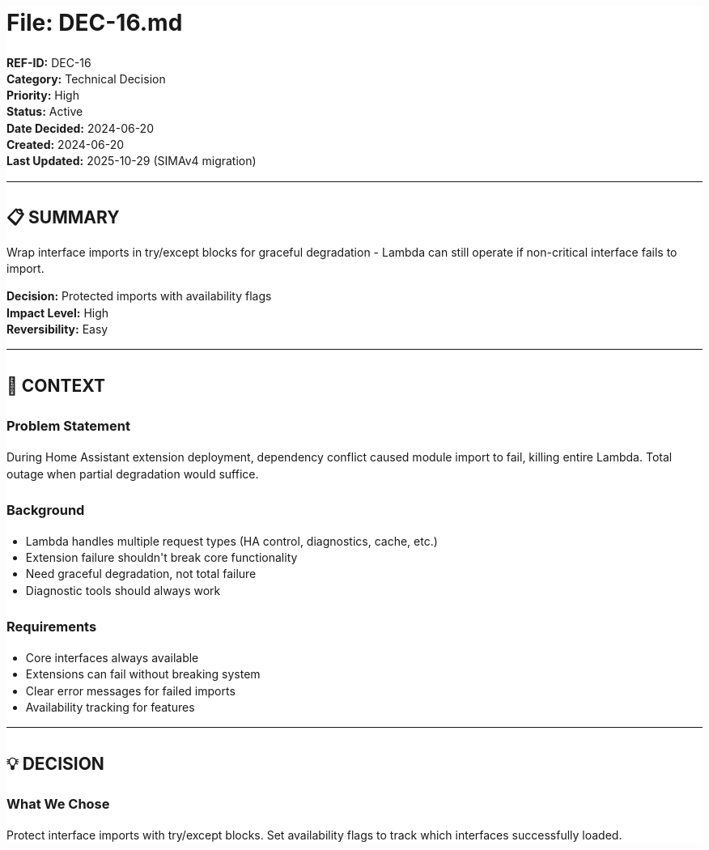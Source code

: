 # File: DEC-16.md

**REF-ID:** DEC-16  
**Category:** Technical Decision  
**Priority:** High  
**Status:** Active  
**Date Decided:** 2024-06-20  
**Created:** 2024-06-20  
**Last Updated:** 2025-10-29 (SIMAv4 migration)

---

## 📋 SUMMARY

Wrap interface imports in try/except blocks for graceful degradation - Lambda can still operate if non-critical interface fails to import.

**Decision:** Protected imports with availability flags  
**Impact Level:** High  
**Reversibility:** Easy

---

## 🎯 CONTEXT

### Problem Statement
During Home Assistant extension deployment, dependency conflict caused module import to fail, killing entire Lambda. Total outage when partial degradation would suffice.

### Background
- Lambda handles multiple request types (HA control, diagnostics, cache, etc.)
- Extension failure shouldn't break core functionality
- Need graceful degradation, not total failure
- Diagnostic tools should always work

### Requirements
- Core interfaces always available
- Extensions can fail without breaking system
- Clear error messages for failed imports
- Availability tracking for features

---

## 💡 DECISION

### What We Chose
Protect interface imports with try/except blocks. Set availability flags to track which interfaces successfully loaded.
